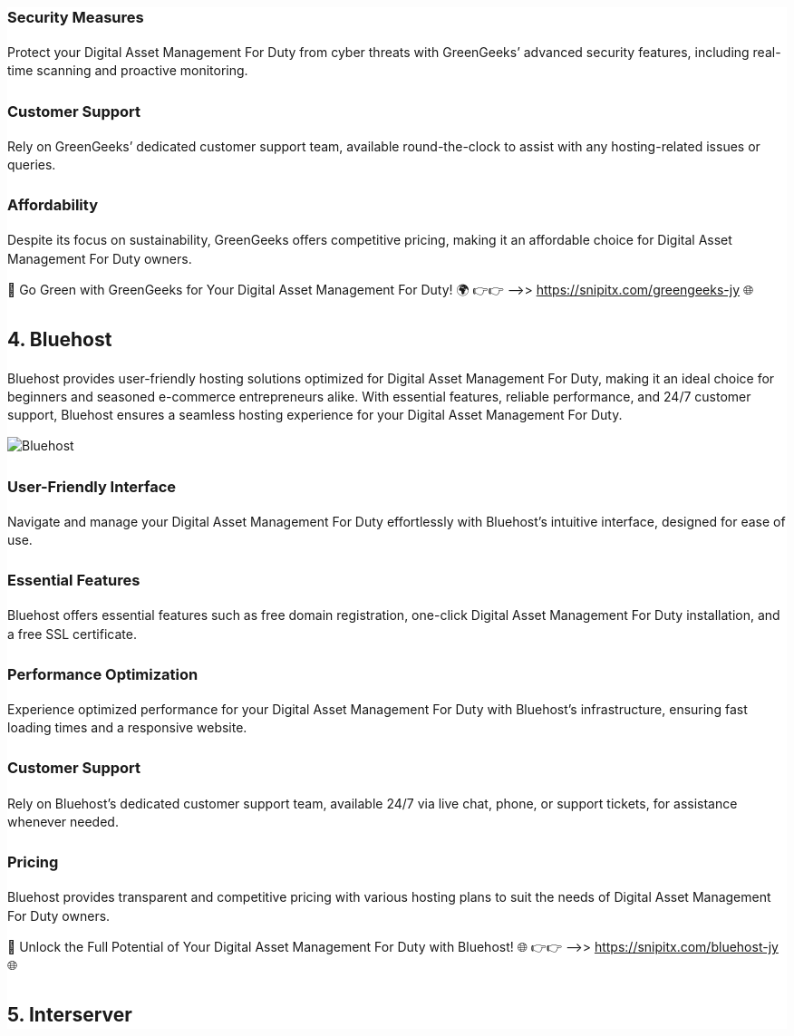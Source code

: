 ### Security Measures
Protect your Digital Asset Management For Duty from cyber threats with GreenGeeks’ advanced security features, including real-time scanning and proactive monitoring.

### Customer Support
Rely on GreenGeeks’ dedicated customer support team, available round-the-clock to assist with any hosting-related issues or queries.

### Affordability
Despite its focus on sustainability, GreenGeeks offers competitive pricing, making it an affordable choice for Digital Asset Management For Duty owners.

🌿 Go Green with GreenGeeks for Your Digital Asset Management For Duty! 🌍
👉👉 -->> https://snipitx.com/greengeeks-jy 🌐

## 4. Bluehost

Bluehost provides user-friendly hosting solutions optimized for Digital Asset Management For Duty, making it an ideal choice for beginners and seasoned e-commerce entrepreneurs alike. With essential features, reliable performance, and 24/7 customer support, Bluehost ensures a seamless hosting experience for your Digital Asset Management For Duty.

![Bluehost](https://i.imgur.com/PasFF9E.jpeg "Bluehost Hosting")

### User-Friendly Interface
Navigate and manage your Digital Asset Management For Duty effortlessly with Bluehost’s intuitive interface, designed for ease of use.

### Essential Features
Bluehost offers essential features such as free domain registration, one-click Digital Asset Management For Duty installation, and a free SSL certificate.

### Performance Optimization
Experience optimized performance for your Digital Asset Management For Duty with Bluehost’s infrastructure, ensuring fast loading times and a responsive website.

### Customer Support
Rely on Bluehost’s dedicated customer support team, available 24/7 via live chat, phone, or support tickets, for assistance whenever needed.

### Pricing
Bluehost provides transparent and competitive pricing with various hosting plans to suit the needs of Digital Asset Management For Duty owners.

🚀 Unlock the Full Potential of Your Digital Asset Management For Duty with Bluehost! 🌐
👉👉 -->> https://snipitx.com/bluehost-jy 🌐

## 5. Interserver
